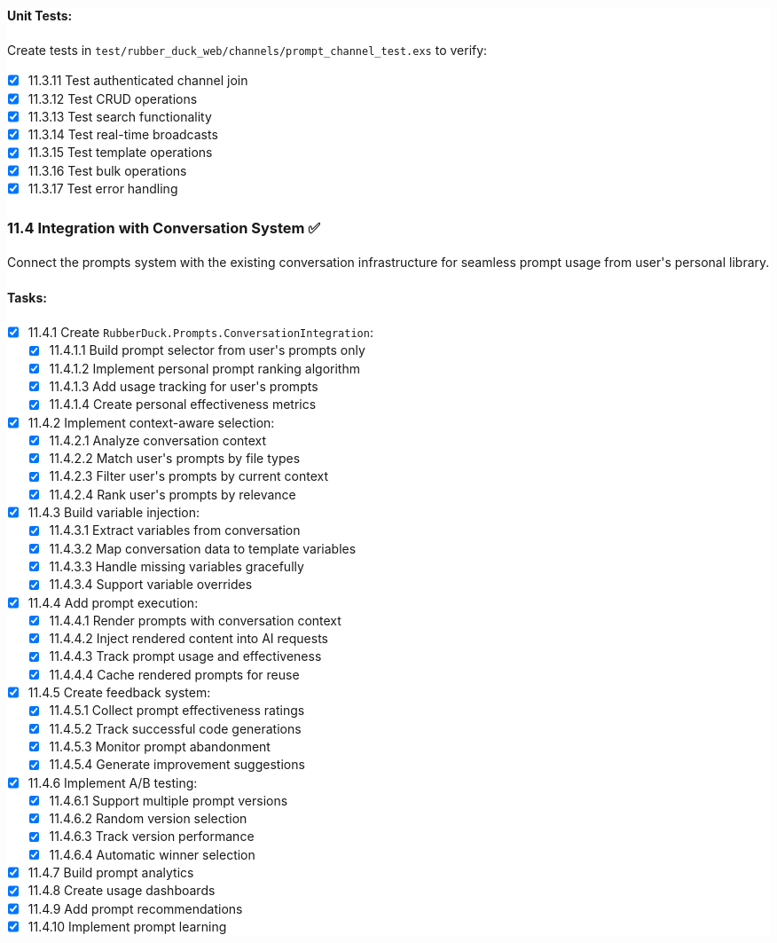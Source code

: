 #### Unit Tests:
Create tests in `test/rubber_duck_web/channels/prompt_channel_test.exs` to verify:
- [x] 11.3.11 Test authenticated channel join
- [x] 11.3.12 Test CRUD operations
- [x] 11.3.13 Test search functionality
- [x] 11.3.14 Test real-time broadcasts
- [x] 11.3.15 Test template operations
- [x] 11.3.16 Test bulk operations
- [x] 11.3.17 Test error handling

### 11.4 Integration with Conversation System ✅

Connect the prompts system with the existing conversation infrastructure for seamless prompt usage from user's personal library.

#### Tasks:
- [x] 11.4.1 Create `RubberDuck.Prompts.ConversationIntegration`:
  - [x] 11.4.1.1 Build prompt selector from user's prompts only
  - [x] 11.4.1.2 Implement personal prompt ranking algorithm
  - [x] 11.4.1.3 Add usage tracking for user's prompts
  - [x] 11.4.1.4 Create personal effectiveness metrics
- [x] 11.4.2 Implement context-aware selection:
  - [x] 11.4.2.1 Analyze conversation context
  - [x] 11.4.2.2 Match user's prompts by file types
  - [x] 11.4.2.3 Filter user's prompts by current context
  - [x] 11.4.2.4 Rank user's prompts by relevance
- [x] 11.4.3 Build variable injection:
  - [x] 11.4.3.1 Extract variables from conversation
  - [x] 11.4.3.2 Map conversation data to template variables
  - [x] 11.4.3.3 Handle missing variables gracefully
  - [x] 11.4.3.4 Support variable overrides
- [x] 11.4.4 Add prompt execution:
  - [x] 11.4.4.1 Render prompts with conversation context
  - [x] 11.4.4.2 Inject rendered content into AI requests
  - [x] 11.4.4.3 Track prompt usage and effectiveness
  - [x] 11.4.4.4 Cache rendered prompts for reuse
- [x] 11.4.5 Create feedback system:
  - [x] 11.4.5.1 Collect prompt effectiveness ratings
  - [x] 11.4.5.2 Track successful code generations
  - [x] 11.4.5.3 Monitor prompt abandonment
  - [x] 11.4.5.4 Generate improvement suggestions
- [x] 11.4.6 Implement A/B testing:
  - [x] 11.4.6.1 Support multiple prompt versions
  - [x] 11.4.6.2 Random version selection
  - [x] 11.4.6.3 Track version performance
  - [x] 11.4.6.4 Automatic winner selection
- [x] 11.4.7 Build prompt analytics
- [x] 11.4.8 Create usage dashboards
- [x] 11.4.9 Add prompt recommendations
- [x] 11.4.10 Implement prompt learning
